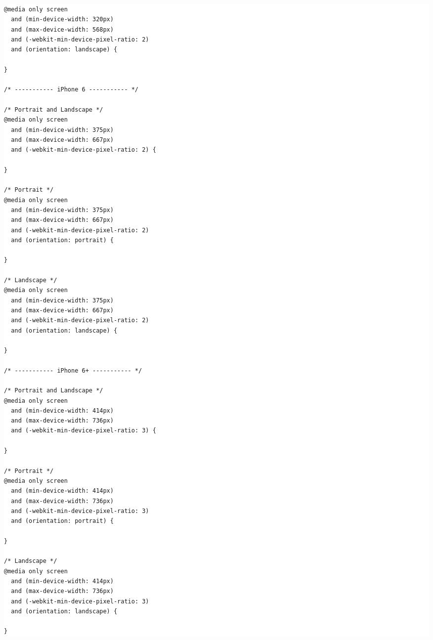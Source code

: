 ```text
@media only screen 
  and (min-device-width: 320px) 
  and (max-device-width: 568px)
  and (-webkit-min-device-pixel-ratio: 2)
  and (orientation: landscape) {

}

/* ----------- iPhone 6 ----------- */

/* Portrait and Landscape */
@media only screen 
  and (min-device-width: 375px) 
  and (max-device-width: 667px) 
  and (-webkit-min-device-pixel-ratio: 2) { 

}

/* Portrait */
@media only screen 
  and (min-device-width: 375px) 
  and (max-device-width: 667px) 
  and (-webkit-min-device-pixel-ratio: 2)
  and (orientation: portrait) { 

}

/* Landscape */
@media only screen 
  and (min-device-width: 375px) 
  and (max-device-width: 667px) 
  and (-webkit-min-device-pixel-ratio: 2)
  and (orientation: landscape) { 

}

/* ----------- iPhone 6+ ----------- */

/* Portrait and Landscape */
@media only screen 
  and (min-device-width: 414px) 
  and (max-device-width: 736px) 
  and (-webkit-min-device-pixel-ratio: 3) { 

}

/* Portrait */
@media only screen 
  and (min-device-width: 414px) 
  and (max-device-width: 736px) 
  and (-webkit-min-device-pixel-ratio: 3)
  and (orientation: portrait) { 

}

/* Landscape */
@media only screen 
  and (min-device-width: 414px) 
  and (max-device-width: 736px) 
  and (-webkit-min-device-pixel-ratio: 3)
  and (orientation: landscape) { 

}
```